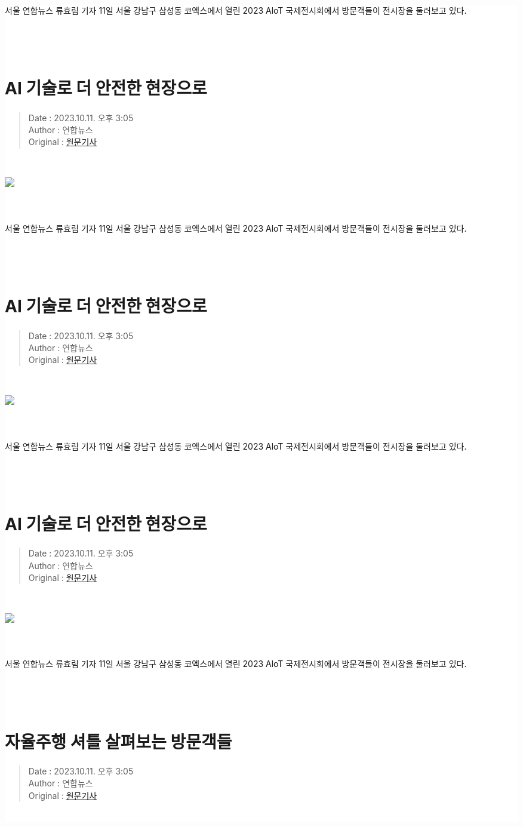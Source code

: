 서울 연합뉴스 류효림 기자 11일 서울 강남구 삼성동 코엑스에서 열린 2023 AloT 국제전시회에서 방문객들이 전시장을 둘러보고 있다.  
<br/><br/><br/>  

  
# AI 기술로 더 안전한 현장으로  
  
> Date : 2023.10.11. 오후 3:05  
> Author : 연합뉴스  
> Original : [원문기사](https://n.news.naver.com/mnews/article/001/0014255056?sid=105)  
<br/>  
  
<img src="https://imgnews.pstatic.net/image/001/2023/10/11/PYH2023101114400001300_P4_20231011150537778.jpg?type=w647" id="img1"></img>  
<br/><br/>  
  
서울 연합뉴스 류효림 기자 11일 서울 강남구 삼성동 코엑스에서 열린 2023 AloT 국제전시회에서 방문객들이 전시장을 둘러보고 있다.  
<br/><br/><br/>  

  
# AI 기술로 더 안전한 현장으로  
  
> Date : 2023.10.11. 오후 3:05  
> Author : 연합뉴스  
> Original : [원문기사](https://n.news.naver.com/mnews/article/001/0014255055?sid=105)  
<br/>  
  
<img src="https://imgnews.pstatic.net/image/001/2023/10/11/PYH2023101114390001300_P4_20231011150535654.jpg?type=w647" id="img1"></img>  
<br/><br/>  
  
서울 연합뉴스 류효림 기자 11일 서울 강남구 삼성동 코엑스에서 열린 2023 AloT 국제전시회에서 방문객들이 전시장을 둘러보고 있다.  
<br/><br/><br/>  

  
# AI 기술로 더 안전한 현장으로  
  
> Date : 2023.10.11. 오후 3:05  
> Author : 연합뉴스  
> Original : [원문기사](https://n.news.naver.com/mnews/article/001/0014255054?sid=105)  
<br/>  
  
<img src="https://imgnews.pstatic.net/image/001/2023/10/11/PYH2023101114380001300_P4_20231011150533918.jpg?type=w647" id="img1"></img>  
<br/><br/>  
  
서울 연합뉴스 류효림 기자 11일 서울 강남구 삼성동 코엑스에서 열린 2023 AloT 국제전시회에서 방문객들이 전시장을 둘러보고 있다.  
<br/><br/><br/>  

  
# 자율주행 셔틀 살펴보는 방문객들  
  
> Date : 2023.10.11. 오후 3:05  
> Author : 연합뉴스  
> Original : [원문기사](https://n.news.naver.com/mnews/article/001/0014255053?sid=105)  
<br/>  
  